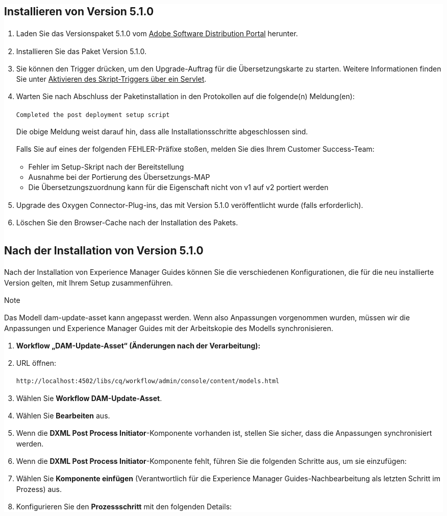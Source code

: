 ## Installieren von Version 5.1.0

1. Laden Sie das Versionspaket 5.1.0 vom [Adobe Software Distribution Portal](https://experience.adobe.com/#/downloads/content/software-distribution/de/aem.html) herunter.
1. Installieren Sie das Paket Version 5.1.0.
1. Sie können den Trigger drücken, um den Upgrade-Auftrag für die Übersetzungskarte zu starten. Weitere Informationen finden Sie unter [Aktivieren des Skript-Triggers über ein Servlet](#enable-trigger-of-script-via-a-servlet).

1. Warten Sie nach Abschluss der Paketinstallation in den Protokollen auf die folgende(n) Meldung(en):

   `Completed the post deployment setup script`

   Die obige Meldung weist darauf hin, dass alle Installationsschritte abgeschlossen sind.

   Falls Sie auf eines der folgenden FEHLER-Präfixe stoßen, melden Sie dies Ihrem Customer Success-Team:

   - Fehler im Setup-Skript nach der Bereitstellung
   - Ausnahme bei der Portierung des Übersetzungs-MAP
   - Die Übersetzungszuordnung kann für die Eigenschaft nicht von v1 auf v2 portiert werden
1. Upgrade des Oxygen Connector-Plug-ins, das mit Version 5.1.0 veröffentlicht wurde \(falls erforderlich\).
1. Löschen Sie den Browser-Cache nach der Installation des Pakets.

## Nach der Installation von Version 5.1.0

Nach der Installation von Experience Manager Guides können Sie die verschiedenen Konfigurationen, die für die neu installierte Version gelten, mit Ihrem Setup zusammenführen.

>[!NOTE]
>
> Das Modell dam-update-asset kann angepasst werden. Wenn also Anpassungen vorgenommen wurden, müssen wir die Anpassungen und Experience Manager Guides mit der Arbeitskopie des Modells synchronisieren.

1. **Workflow „DAM-Update-Asset“ \(Änderungen nach der Verarbeitung\):**

1. URL öffnen:

   ```
   http://localhost:4502/libs/cq/workflow/admin/console/content/models.html 
   ```

1. Wählen Sie **Workflow DAM-Update-Asset**.
1. Wählen Sie **Bearbeiten** aus.
1. Wenn die **DXML Post Process Initiator**-Komponente vorhanden ist, stellen Sie sicher, dass die Anpassungen synchronisiert werden.
1. Wenn die **DXML Post Process Initiator**-Komponente fehlt, führen Sie die folgenden Schritte aus, um sie einzufügen:

1. Wählen Sie **Komponente einfügen** \(Verantwortlich für die Experience Manager Guides-Nachbearbeitung als letzten Schritt im Prozess\) aus.
1. Konfigurieren Sie den **Prozessschritt** mit den folgenden Details:

